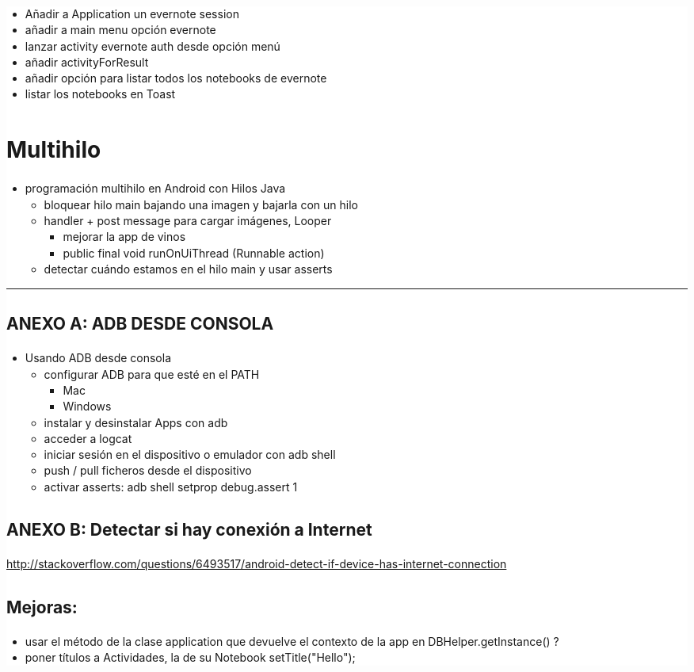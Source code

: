 <activity android:name="com.evernote.client.android.EvernoteOAuthActivity" 
            android:configChanges="orientation|keyboardHidden" />
            
- Añadir a Application un evernote session
- añadir a main menu opción evernote
- lanzar activity evernote auth desde opción menú
- añadir activityForResult
- añadir opción para listar todos los notebooks de evernote
- listar los notebooks en Toast             
            
# Multihilo

* programación multihilo en Android con Hilos Java
	* bloquear hilo main bajando una imagen y bajarla con un hilo
	* handler + post message para cargar imágenes, Looper
		* mejorar la app de vinos
		* public final void runOnUiThread (Runnable action)
	* detectar cuándo estamos en el hilo main y usar asserts

---





## ANEXO A: ADB DESDE CONSOLA    

* Usando ADB desde consola
	* configurar ADB para que esté en el PATH
		* Mac
		* Windows
	* instalar y desinstalar Apps con adb
	* acceder a logcat
	* iniciar sesión en el dispositivo o emulador con adb shell
	* push / pull ficheros desde el dispositivo
	* activar asserts: adb shell setprop debug.assert 1

    	 

## ANEXO B: Detectar si hay conexión a Internet


http://stackoverflow.com/questions/6493517/android-detect-if-device-has-internet-connection    	 


## Mejoras:

- usar el método de la clase application que devuelve el contexto de la app en DBHelper.getInstance() ?
- poner títulos a Actividades, la de su Notebook setTitle("Hello");


